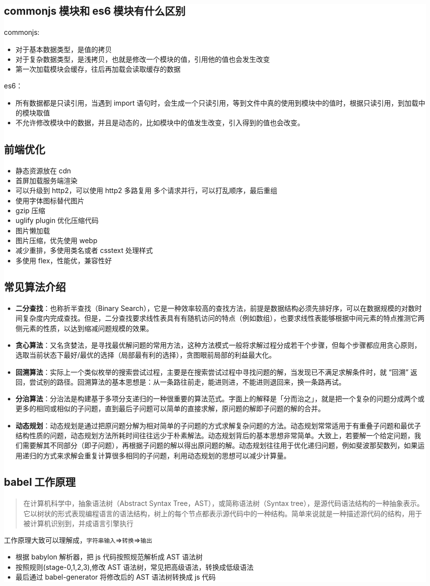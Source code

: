 ## commonjs 模块和 es6 模块有什么区别

commonjs:

- 对于基本数据类型，是值的拷贝
- 对于复杂数据类型，是浅拷贝，也就是修改一个模块的值，引用他的值也会发生改变
- 第一次加载模块会缓存，往后再加载会读取缓存的数据

es6：

- 所有数据都是只读引用，当遇到 import 语句时，会生成一个只读引用，等到文件中真的使用到模块中的值时，根据只读引用，到加载中的模块取值
- 不允许修改模块中的数据，并且是动态的，比如模块中的值发生改变，引入得到的值也会改变。

## 前端优化

- 静态资源放在 cdn
- 首屏加载服务端渲染
- 可以升级到 http2，可以使用 http2 多路复用 多个请求并行，可以打乱顺序，最后重组
- 使用字体图标替代图片
- gzip 压缩
- uglify plugin 优化压缩代码
- 图片懒加载
- 图片压缩，优先使用 webp
- 减少重排，多使用类名或者 csstext 处理样式
- 多使用 flex，性能优，兼容性好

## 常见算法介绍

- **二分查找**：也称折半查找（Binary Search），它是一种效率较高的查找方法，前提是数据结构必须先排好序，可以在数据规模的对数时间复杂度内完成查找。但是，二分查找要求线性表具有有随机访问的特点（例如数组），也要求线性表能够根据中间元素的特点推测它两侧元素的性质，以达到缩减问题规模的效果。

- **贪心算法**：又名贪婪法，是寻找最优解问题的常用方法，这种方法模式一般将求解过程分成若干个步骤，但每个步骤都应用贪心原则，选取当前状态下最好/最优的选择（局部最有利的选择），贪图眼前局部的利益最大化。
- **回溯算法**：实际上一个类似枚举的搜索尝试过程，主要是在搜索尝试过程中寻找问题的解，当发现已不满足求解条件时，就 “回溯” 返回，尝试别的路径。回溯算法的基本思想是：从一条路往前走，能进则进，不能进则退回来，换一条路再试。
- **分治算法**：分治法是构建基于多项分支递归的一种很重要的算法范式。字面上的解释是「分而治之」，就是把一个复杂的问题分成两个或更多的相同或相似的子问题，直到最后子问题可以简单的直接求解，原问题的解即子问题的解的合并。
- **动态规划**：动态规划是通过把原问题分解为相对简单的子问题的方式求解复杂问题的方法。动态规划常常适用于有重叠子问题和最优子结构性质的问题，动态规划方法所耗时间往往远少于朴素解法。动态规划背后的基本思想非常简单。大致上，若要解一个给定问题，我们需要解其不同部分（即子问题），再根据子问题的解以得出原问题的解。动态规划往往用于优化递归问题，例如斐波那契数列，如果运用递归的方式来求解会重复计算很多相同的子问题，利用动态规划的思想可以减少计算量。

## babel 工作原理

> 在计算机科学中，抽象语法树（Abstract Syntax Tree，AST），或简称语法树（Syntax tree），是源代码语法结构的一种抽象表示。它以树状的形式表现编程语言的语法结构，树上的每个节点都表示源代码中的一种结构。简单来说就是一种描述源代码的结构，用于被计算机识别到，并成语言引擎执行

工作原理大致可以理解成，`字符串输入`=>`转换`=>`输出`

- 根据 babylon 解析器，把 js 代码按照规范解析成 AST 语法树
- 按照规则(stage-0,1,2,3),修改 AST 语法树，常见把高级语法，转换成低级语法
- 最后通过 babel-generator 将修改后的 AST 语法树转换成 js 代码
